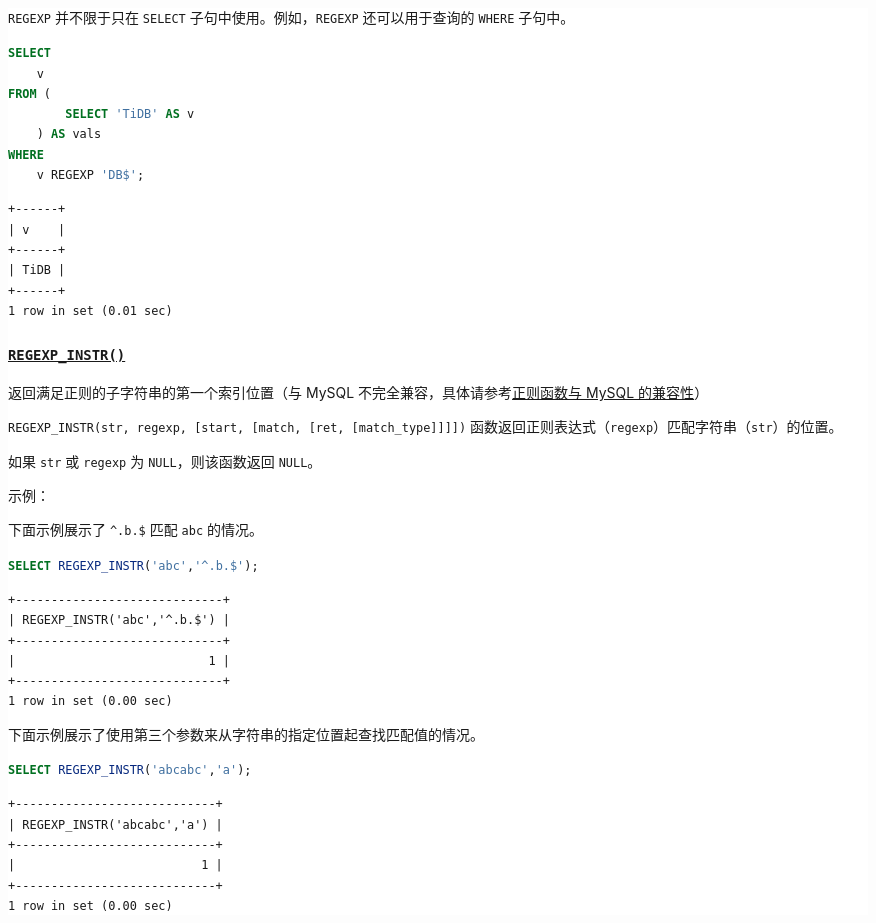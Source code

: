 `REGEXP` 并不限于只在 `SELECT` 子句中使用。例如，`REGEXP` 还可以用于查询的 `WHERE` 子句中。

```sql
SELECT
    v
FROM (
        SELECT 'TiDB' AS v
    ) AS vals
WHERE
    v REGEXP 'DB$';
```

```
+------+
| v    |
+------+
| TiDB |
+------+
1 row in set (0.01 sec)
```

### [`REGEXP_INSTR()`](https://dev.mysql.com/doc/refman/8.0/en/regexp.html#function_regexp-instr)

返回满足正则的子字符串的第一个索引位置（与 MySQL 不完全兼容，具体请参考[正则函数与 MySQL 的兼容性](#正则函数与-mysql-的兼容性)）

`REGEXP_INSTR(str, regexp, [start, [match, [ret, [match_type]]]])` 函数返回正则表达式（`regexp`）匹配字符串（`str`）的位置。

如果 `str` 或 `regexp` 为 `NULL`，则该函数返回 `NULL`。

示例：

下面示例展示了 `^.b.$` 匹配 `abc` 的情况。

```sql
SELECT REGEXP_INSTR('abc','^.b.$');
```

```
+-----------------------------+
| REGEXP_INSTR('abc','^.b.$') |
+-----------------------------+
|                           1 |
+-----------------------------+
1 row in set (0.00 sec)
```

下面示例展示了使用第三个参数来从字符串的指定位置起查找匹配值的情况。

```sql
SELECT REGEXP_INSTR('abcabc','a');
```

```
+----------------------------+
| REGEXP_INSTR('abcabc','a') |
+----------------------------+
|                          1 |
+----------------------------+
1 row in set (0.00 sec)
```
